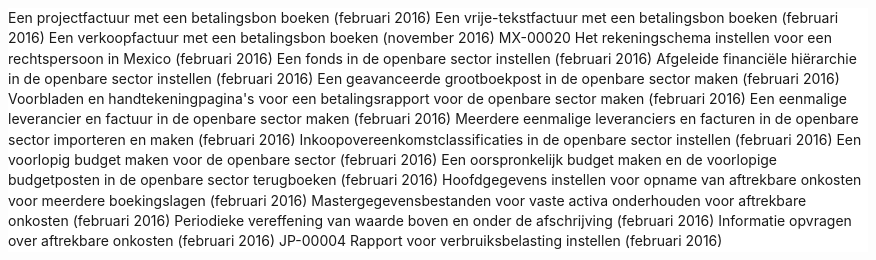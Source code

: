 <td align="left">Een projectfactuur met een betalingsbon boeken (februari 2016)</td>
</tr>
<tr class="odd">
<td align="left">Een vrije-tekstfactuur met een betalingsbon boeken (februari 2016)</td>
</tr>
<tr class="even">
<td align="left">Een verkoopfactuur met een betalingsbon boeken (november 2016)</td>
</tr>
<tr class="odd">
<td align="left">MX-00020 Het rekeningschema instellen voor een rechtspersoon in Mexico (februari 2016)</td>
</tr>
<tr class="even">
<td align="left">Een fonds in de openbare sector instellen (februari 2016)</td>
</tr>
<tr class="odd">
<td align="left">Afgeleide financiële hiërarchie in de openbare sector instellen (februari 2016)</td>
</tr>
<tr class="even">
<td align="left">Een geavanceerde grootboekpost in de openbare sector maken (februari 2016)</td>
</tr>
<tr class="odd">
<td align="left">Voorbladen en handtekeningpagina's voor een betalingsrapport voor de openbare sector maken (februari 2016)</td>
</tr>
<tr class="even">
<td align="left">Een eenmalige leverancier en factuur in de openbare sector maken (februari 2016)</td>
</tr>
<tr class="odd">
<td align="left">Meerdere eenmalige leveranciers en facturen in de openbare sector importeren en maken (februari 2016)</td>
</tr>
<tr class="even">
<td align="left">Inkoopovereenkomstclassificaties in de openbare sector instellen (februari 2016)</td>
</tr>
<tr class="odd">
<td align="left">Een voorlopig budget maken voor de openbare sector (februari 2016)</td>
</tr>
<tr class="even">
<td align="left">Een oorspronkelijk budget maken en de voorlopige budgetposten in de openbare sector terugboeken (februari 2016)</td>
</tr>
<tr class="odd">
<td align="left">Hoofdgegevens instellen voor opname van aftrekbare onkosten voor meerdere boekingslagen (februari 2016)</td>
</tr>
<tr class="even">
<td align="left">Mastergegevensbestanden voor vaste activa onderhouden voor aftrekbare onkosten (februari 2016)</td>
</tr>
<tr class="odd">
<td align="left">Periodieke vereffening van waarde boven en onder de afschrijving (februari 2016)</td>
</tr>
<tr class="even">
<td align="left">Informatie opvragen over aftrekbare onkosten (februari 2016)</td>
</tr>
<tr class="odd">
<td align="left">JP-00004 Rapport voor verbruiksbelasting instellen (februari 2016)</td>
</tr>
<tr class="even">